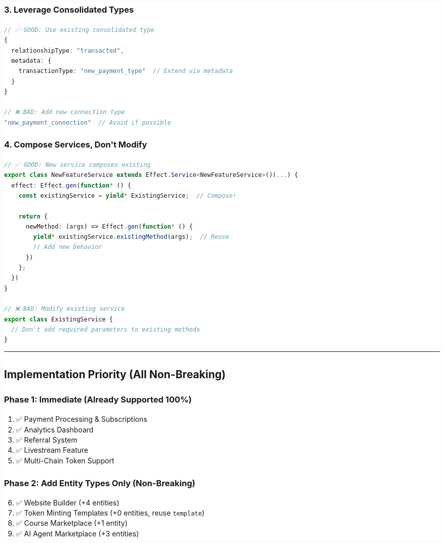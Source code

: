 ### 3. Leverage Consolidated Types
```typescript
// ✅ GOOD: Use existing consolidated type
{
  relationshipType: "transacted",
  metadata: {
    transactionType: "new_payment_type"  // Extend via metadata
  }
}

// ❌ BAD: Add new connection type
"new_payment_connection"  // Avoid if possible
```

### 4. Compose Services, Don't Modify
```typescript
// ✅ GOOD: New service composes existing
export class NewFeatureService extends Effect.Service<NewFeatureService>()(...) {
  effect: Effect.gen(function* () {
    const existingService = yield* ExistingService;  // Compose!

    return {
      newMethod: (args) => Effect.gen(function* () {
        yield* existingService.existingMethod(args);  // Reuse
        // Add new behavior
      })
    };
  })
}

// ❌ BAD: Modify existing service
export class ExistingService {
  // Don't add required parameters to existing methods
}
```

---

## Implementation Priority (All Non-Breaking)

### Phase 1: Immediate (Already Supported 100%)
1. ✅ Payment Processing & Subscriptions
2. ✅ Analytics Dashboard
3. ✅ Referral System
4. ✅ Livestream Feature
5. ✅ Multi-Chain Token Support

### Phase 2: Add Entity Types Only (Non-Breaking)
6. ✅ Website Builder (+4 entities)
7. ✅ Token Minting Templates (+0 entities, reuse `template`)
8. ✅ Course Marketplace (+1 entity)
9. ✅ AI Agent Marketplace (+3 entities)

